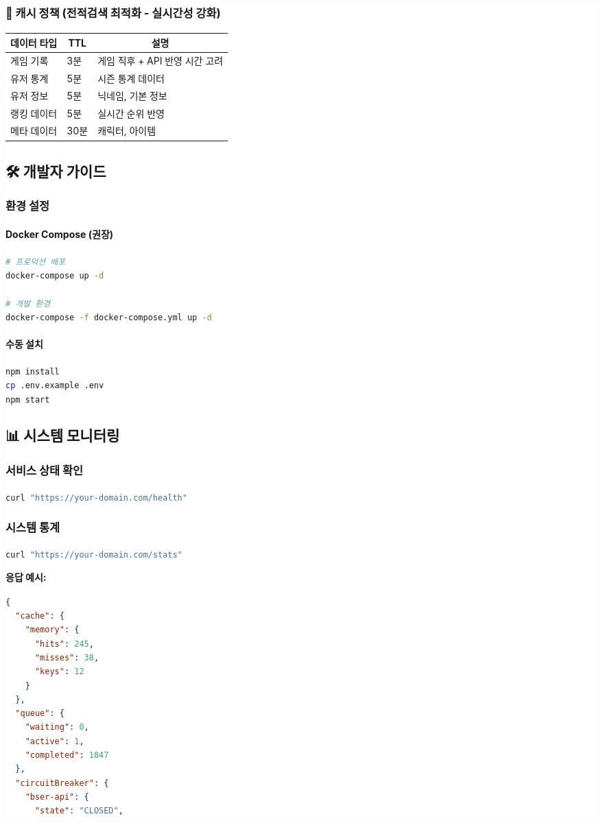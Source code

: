 ### 💾 캐시 정책 (전적검색 최적화 - 실시간성 강화)

| 데이터 타입 | TTL | 설명 |
|-------------|-----|------|
| 게임 기록 | 3분 | 게임 직후 + API 반영 시간 고려 |
| 유저 통계 | 5분 | 시즌 통계 데이터 |
| 유저 정보 | 5분 | 닉네임, 기본 정보 |
| 랭킹 데이터 | 5분 | 실시간 순위 반영 |
| 메타 데이터 | 30분 | 캐릭터, 아이템 |

## 🛠️ 개발자 가이드

### 환경 설정

#### Docker Compose (권장)
```bash
# 프로덕션 배포
docker-compose up -d

# 개발 환경 
docker-compose -f docker-compose.yml up -d
```

#### 수동 설치
```bash
npm install
cp .env.example .env
npm start
```

## 📊 시스템 모니터링

### 서비스 상태 확인
```bash
curl "https://your-domain.com/health"
```

### 시스템 통계
```bash
curl "https://your-domain.com/stats"
```

**응답 예시:**
```json
{
  "cache": {
    "memory": {
      "hits": 245,
      "misses": 38,
      "keys": 12
    }
  },
  "queue": {
    "waiting": 0,
    "active": 1,
    "completed": 1847
  },
  "circuitBreaker": {
    "bser-api": {
      "state": "CLOSED",
```
